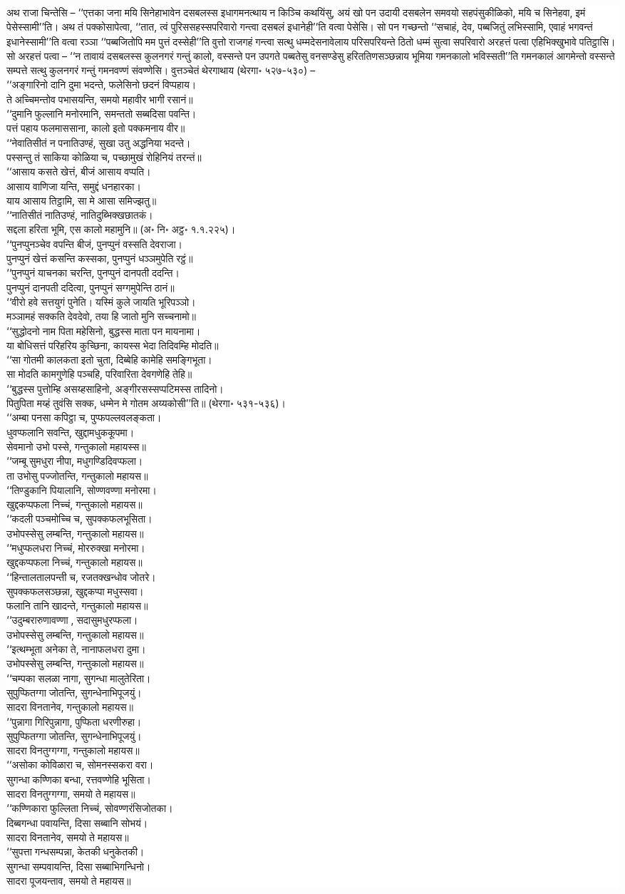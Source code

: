 अथ राजा चिन्तेसि – ‘‘एत्तका जना मयि सिनेहाभावेन दसबलस्स इधागमनत्थाय न किञ्चि कथयिंसु, अयं खो पन उदायी दसबलेन समवयो सहपंसुकीळिको, मयि च सिनेहवा, इमं पेसेस्सामी’’ति। अथ तं पक्कोसापेत्वा, ‘‘तात, त्वं पुरिससहस्सपरिवारो गन्त्वा दसबलं इधानेही’’ति वत्वा पेसेसि। सो पन गच्छन्तो ‘‘सचाहं, देव, पब्बजितुं लभिस्सामि, एवाहं भगवन्तं इधानेस्सामी’’ति वत्वा रञ्ञा ‘‘पब्बजितोपि मम पुत्तं दस्सेही’’ति वुत्तो राजगहं गन्त्वा सत्थु धम्मदेसनावेलाय परिसपरियन्ते ठितो धम्मं सुत्वा सपरिवारो अरहत्तं पत्वा एहिभिक्खुभावे पतिट्ठासि। सो अरहत्तं पत्वा – ‘‘न तावायं दसबलस्स कुलनगरं गन्तुं कालो, वस्सन्ते पन उपगते पब्बतेसु वनसण्डेसु हरिततिणसञ्छन्नाय भूमिया गमनकालो भविस्सती’’ति गमनकालं आगमेन्तो वस्सन्ते सम्पत्ते सत्थु कुलनगरं गन्तुं गमनवण्णं संवण्णेसि। वुत्तञ्चेतं थेरगाथाय (थेरगा॰ ५२७-५३०) –  
‘‘अङ्गारिनो दानि दुमा भदन्ते, फलेसिनो छदनं विप्पहाय।  
ते अच्चिमन्तोव पभासयन्ति, समयो महावीर भागी रसानं॥  
‘‘दुमानि फुल्लानि मनोरमानि, समन्ततो सब्बदिसा पवन्ति।  
पत्तं पहाय फलमाससाना, कालो इतो पक्कमनाय वीर॥  
‘‘नेवातिसीतं न पनातिउण्हं, सुखा उतु अद्धनिया भदन्ते।  
पस्सन्तु तं साकिया कोळिया च, पच्छामुखं रोहिनियं तरन्तं॥  
‘‘आसाय कसते खेत्तं, बीजं आसाय वप्पति।  
आसाय वाणिजा यन्ति, समुद्दं धनहारका।  
याय आसाय तिट्ठामि, सा मे आसा समिज्झतु॥  
‘‘नातिसीतं नातिउण्हं, नातिदुब्भिक्खछातकं।  
सद्दला हरिता भूमि, एस कालो महामुनि॥ (अ॰ नि॰ अट्ठ॰ १.१.२२५)।  
‘‘पुनप्पुनञ्चेव वपन्ति बीजं, पुनप्पुनं वस्सति देवराजा।  
पुनप्पुनं खेत्तं कसन्ति कस्सका, पुनप्पुनं धञ्ञमुपेति रट्ठं॥  
‘‘पुनप्पुनं याचनका चरन्ति, पुनप्पुनं दानपती ददन्ति।  
पुनप्पुनं दानपती ददित्वा, पुनप्पुनं सग्गमुपेन्ति ठानं॥  
‘‘वीरो हवे सत्तयुगं पुनेति। यस्मिं कुले जायति भूरिपञ्ञो।  
मञ्ञामहं सक्कति देवदेवो, तया हि जातो मुनि सच्चनामो॥  
‘‘सुद्धोदनो नाम पिता महेसिनो, बुद्धस्स माता पन मायनामा।  
या बोधिसत्तं परिहरिय कुच्छिना, कायस्स भेदा तिदिवम्हि मोदति॥  
‘‘सा गोतमी कालकता इतो चुता, दिब्बेहि कामेहि समङ्गिभूता।  
सा मोदति कामगुणेहि पञ्चहि, परिवारिता देवगणेहि तेहि॥  
‘‘बुद्धस्स पुत्तोम्हि असय्हसाहिनो, अङ्गीरसस्सप्पटिमस्स तादिनो।  
पितुपिता मय्हं तुवंसि सक्क, धम्मेन मे गोतम अय्यकोसी’’ति॥ (थेरगा॰ ५३१-५३६)।  
‘‘अम्बा पनसा कपिट्ठा च, पुप्फपल्लवलङ्कता।  
धुवप्फलानि सवन्ति, खुद्दामधुककूपमा।  
सेवमानो उभो पस्से, गन्तुकालो महायस्स॥  
‘‘जम्बू सुमधुरा नीपा, मधुगण्डिदिवप्फला।  
ता उभोसु पज्जोतन्ति, गन्तुकालो महायस॥  
‘‘तिण्डुकानि पियालानि, सोण्णवण्णा मनोरमा।  
खुद्दकप्पफला निच्चं, गन्तुकालो महायस॥  
‘‘कदली पञ्चमोच्चि च, सुपक्कफलभूसिता।  
उभोपस्सेसु लम्बन्ति, गन्तुकालो महायस॥  
‘‘मधुप्फलधरा निच्चं, मोररुक्खा मनोरमा।  
खुद्दकप्पफला निच्चं, गन्तुकालो महायस॥  
‘‘हिन्तालतालपन्ती च, रजतक्खन्धोव जोतरे।  
सुपक्कफलसञ्छन्ना, खुद्दकप्पा मधुस्सवा।  
फलानि तानि खादन्ते, गन्तुकालो महायस॥  
‘‘उदुम्बरारुणावण्णा , सदासुमधुरप्फला।  
उभोपस्सेसु लम्बन्ति, गन्तुकालो महायस॥  
‘‘इत्थम्भूता अनेका ते, नानाफलधरा दुमा।  
उभोपस्सेसु लम्बन्ति, गन्तुकालो महायस॥  
‘‘चम्पका सलळा नागा, सुगन्धा मालुतेरिता।  
सुपुप्फितग्गा जोतन्ति, सुगन्धेनाभिपूजयुं।  
सादरा विनतानेव, गन्तुकालो महायस॥  
‘‘पुन्नागा गिरिपुन्नागा, पुप्फिता धरणीरुहा।  
सुपुप्फितग्गा जोतन्ति, सुगन्धेनाभिपूजयुं।  
सादरा विनतुग्गग्गा, गन्तुकालो महायस॥  
‘‘असोका कोविळारा च, सोमनस्सकरा वरा।  
सुगन्धा कण्णिका बन्धा, रत्तवण्णेहि भूसिता।  
सादरा विनतुग्गग्गा, समयो ते महायस॥  
‘‘कण्णिकारा फुल्लिता निच्चं, सोवण्णरंसिजोतका।  
दिब्बगन्धा पवायन्ति, दिसा सब्बानि सोभयं।  
सादरा विनतानेव, समयो ते महायस॥  
‘‘सुपत्ता गन्धसम्पन्ना, केतकी धनुकेतकी।  
सुगन्धा सम्पवायन्ति, दिसा सब्बाभिगन्धिनो।  
सादरा पूजयन्ताव, समयो ते महायस॥  